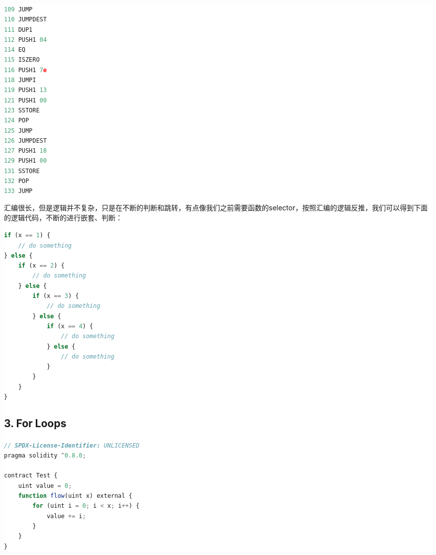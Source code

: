 ```js
109 JUMP 
110 JUMPDEST 
111 DUP1 
112 PUSH1 04 
114 EQ 
115 ISZERO 
116 PUSH1 7e 
118 JUMPI 
119 PUSH1 13 
121 PUSH1 00 
123 SSTORE 
124 POP 
125 JUMP 
126 JUMPDEST 
127 PUSH1 18 
129 PUSH1 00 
131 SSTORE 
132 POP 
133 JUMP
```

汇编很长，但是逻辑并不复杂，只是在不断的判断和跳转，有点像我们之前需要函数的selector，按照汇编的逻辑反推，我们可以得到下面的逻辑代码，不断的进行嵌套、判断：

```js
if (x == 1) {
	// do something
} else {
	if (x == 2) {
		// do something
	} else {
		if (x == 3) {
			// do something
		} else {
			if (x == 4) {
				// do something
			} else {
				// do something
			}	
		}
	}
}
```



## 3. For Loops

```js
// SPDX-License-Identifier: UNLICENSED
pragma solidity ^0.8.0;

contract Test {
    uint value = 0;
    function flow(uint x) external {
        for (uint i = 0; i < x; i++) {
            value += i;
        }
    }
}
```
